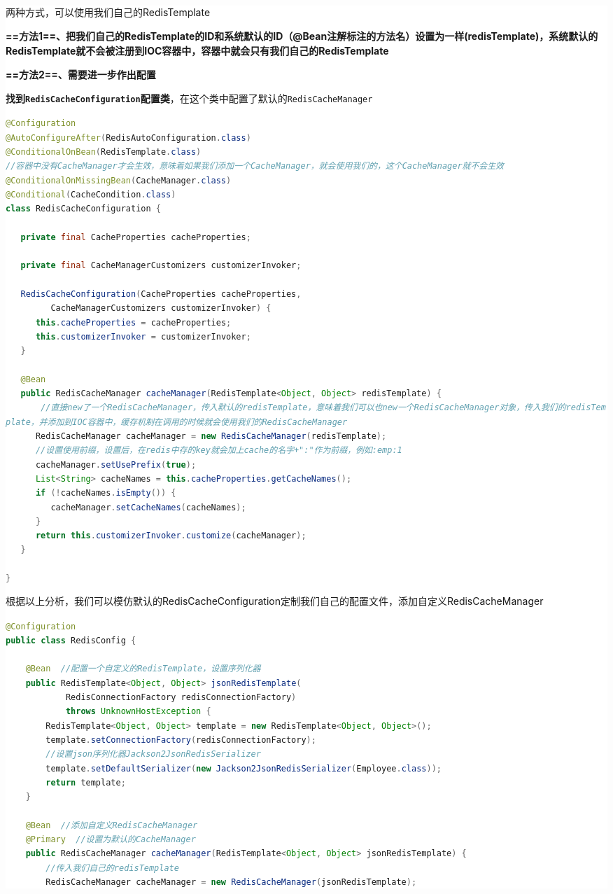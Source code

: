 两种方式，可以使用我们自己的RedisTemplate

**==方法1==、把我们自己的RedisTemplate的ID和系统默认的ID（@Bean注解标注的方法名）设置为一样(redisTemplate)，系统默认的RedisTemplate就不会被注册到IOC容器中，容器中就会只有我们自己的RedisTemplate**

**==方法2==、需要进一步作出配置**

**找到`RedisCacheConfiguration`配置类**，在这个类中配置了默认的`RedisCacheManager`

```java
@Configuration
@AutoConfigureAfter(RedisAutoConfiguration.class)
@ConditionalOnBean(RedisTemplate.class)
//容器中没有CacheManager才会生效，意味着如果我们添加一个CacheManager，就会使用我们的，这个CacheManager就不会生效
@ConditionalOnMissingBean(CacheManager.class)
@Conditional(CacheCondition.class)
class RedisCacheConfiguration {

   private final CacheProperties cacheProperties;

   private final CacheManagerCustomizers customizerInvoker;

   RedisCacheConfiguration(CacheProperties cacheProperties,
         CacheManagerCustomizers customizerInvoker) {
      this.cacheProperties = cacheProperties;
      this.customizerInvoker = customizerInvoker;
   }

   @Bean
   public RedisCacheManager cacheManager(RedisTemplate<Object, Object> redisTemplate) {
       //直接new了一个RedisCacheManager，传入默认的redisTemplate，意味着我们可以也new一个RedisCacheManager对象，传入我们的redisTemplate，并添加到IOC容器中，缓存机制在调用的时候就会使用我们的RedisCacheManager
      RedisCacheManager cacheManager = new RedisCacheManager(redisTemplate);
      //设置使用前缀，设置后，在redis中存的key就会加上cache的名字+":"作为前缀，例如:emp:1
      cacheManager.setUsePrefix(true);
      List<String> cacheNames = this.cacheProperties.getCacheNames();
      if (!cacheNames.isEmpty()) {
         cacheManager.setCacheNames(cacheNames);
      }
      return this.customizerInvoker.customize(cacheManager);
   }

}
```

根据以上分析，我们可以模仿默认的RedisCacheConfiguration定制我们自己的配置文件，添加自定义RedisCacheManager

```java
@Configuration
public class RedisConfig {

    @Bean  //配置一个自定义的RedisTemplate，设置序列化器
    public RedisTemplate<Object, Object> jsonRedisTemplate(
            RedisConnectionFactory redisConnectionFactory)
            throws UnknownHostException {
        RedisTemplate<Object, Object> template = new RedisTemplate<Object, Object>();
        template.setConnectionFactory(redisConnectionFactory);
        //设置json序列化器Jackson2JsonRedisSerializer
        template.setDefaultSerializer(new Jackson2JsonRedisSerializer(Employee.class));
        return template;
    }

    @Bean  //添加自定义RedisCacheManager
    @Primary  //设置为默认的CacheManager
    public RedisCacheManager cacheManager(RedisTemplate<Object, Object> jsonRedisTemplate) {
        //传入我们自己的redisTemplate
        RedisCacheManager cacheManager = new RedisCacheManager(jsonRedisTemplate);
```